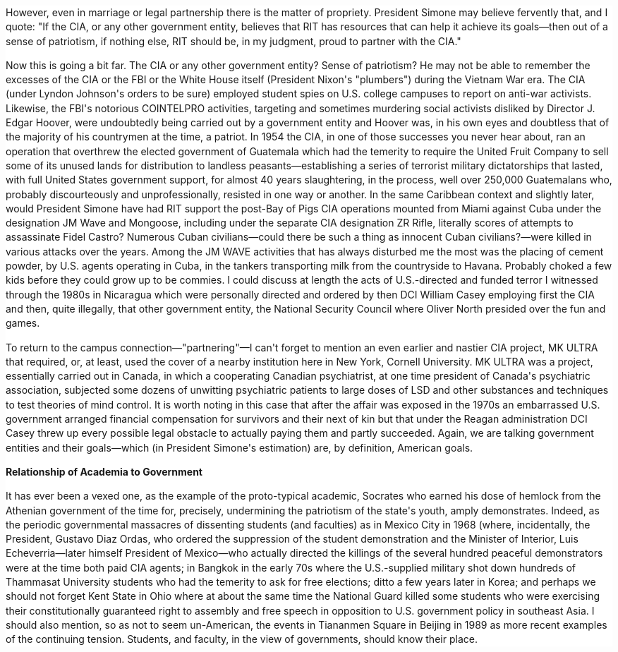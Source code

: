 However, even in marriage or legal partnership there is the matter of propriety. President Simone may believe fervently that, and I quote: "If the CIA, or any other government entity, believes that RIT has resources that can help it achieve its goals—then out of a sense of patriotism, if nothing else, RIT should be, in my judgment, proud to partner with the CIA."

Now this is going a bit far. The CIA or any other government entity? Sense of patriotism? He may not be able to remember the excesses of the CIA or the FBI or the White House itself (President Nixon's "plumbers") during the Vietnam War era. The CIA (under Lyndon Johnson's orders to be sure) employed student spies on U.S. college campuses to report on anti-war activists. Likewise, the FBI's notorious COINTELPRO activities, targeting and sometimes murdering social activists disliked by Director J. Edgar Hoover, were undoubtedly being carried out by a government entity and Hoover was, in his own eyes and doubtless that of the majority of his countrymen at the time, a patriot. In 1954 the CIA, in one of those successes you never hear about, ran an operation that overthrew the elected government of Guatemala which had the temerity to require the United Fruit Company to sell some of its unused lands for distribution to landless peasants—establishing a series of terrorist military dictatorships that lasted, with full United States government support, for almost 40 years slaughtering, in the process, well over 250,000 Guatemalans who, probably discourteously and unprofessionally, resisted in one way or another. In the same Caribbean context and slightly later, would President Simone have had RIT support the post-Bay of Pigs CIA operations mounted from Miami against Cuba under the designation JM Wave and Mongoose, including under the separate CIA designation ZR Rifle, literally scores of attempts to assassinate Fidel Castro? Numerous Cuban civilians—could there be such a thing as innocent Cuban civilians?—were killed in various attacks over the years. Among the JM WAVE activities that has always disturbed me the most was the placing of cement powder, by U.S. agents operating in Cuba, in the tankers transporting milk from the countryside to Havana. Probably choked a few kids before they could grow up to be commies. I could discuss at length the acts of U.S.-directed and funded terror I witnessed through the 1980s in Nicaragua which were personally directed and ordered by then DCI William Casey employing first the CIA and then, quite illegally, that other government entity, the National Security Council where Oliver North presided over the fun and games.

To return to the campus connection—"partnering"—I can't forget to mention an even earlier and nastier CIA project, MK ULTRA that required, or, at least, used the cover of a nearby institution here in New York, Cornell University. MK ULTRA was a project, essentially carried out in Canada, in which a cooperating Canadian psychiatrist, at one time president of Canada's psychiatric association, subjected some dozens of unwitting psychiatric patients to large doses of LSD and other substances and techniques to test theories of mind control. It is worth noting in this case that after the affair was exposed in the 1970s an embarrassed U.S. government arranged financial compensation for survivors and their next of kin but that under the Reagan administration DCI Casey threw up every possible legal obstacle to actually paying them and partly succeeded. Again, we are talking government entities and their goals—which (in President Simone's estimation) are, by definition, American goals.

**Relationship of Academia to Government**

It has ever been a vexed one, as the example of the proto-typical academic, Socrates who earned his dose of hemlock from the Athenian government of the time for, precisely, undermining the patriotism of the state's youth, amply demonstrates. Indeed, as the periodic governmental massacres of dissenting students (and faculties) as in Mexico City in 1968 (where, incidentally, the President, Gustavo Diaz Ordas, who ordered the suppression of the student demonstration and the Minister of Interior, Luis Echeverria—later himself President of Mexico—who actually directed the killings of the several hundred peaceful demonstrators were at the time both paid CIA agents; in Bangkok in the early 70s where the U.S.-supplied military shot down hundreds of Thammasat University students who had the temerity to ask for free elections; ditto a few years later in Korea; and perhaps we should not forget Kent State in Ohio where at about the same time the National Guard killed some students who were exercising their constitutionally guaranteed right to assembly and free speech in opposition to U.S. government policy in southeast Asia. I should also mention, so as not to seem un-American, the events in Tiananmen Square in Beijing in 1989 as more recent examples of the continuing tension. Students, and faculty, in the view of governments, should know their place.
